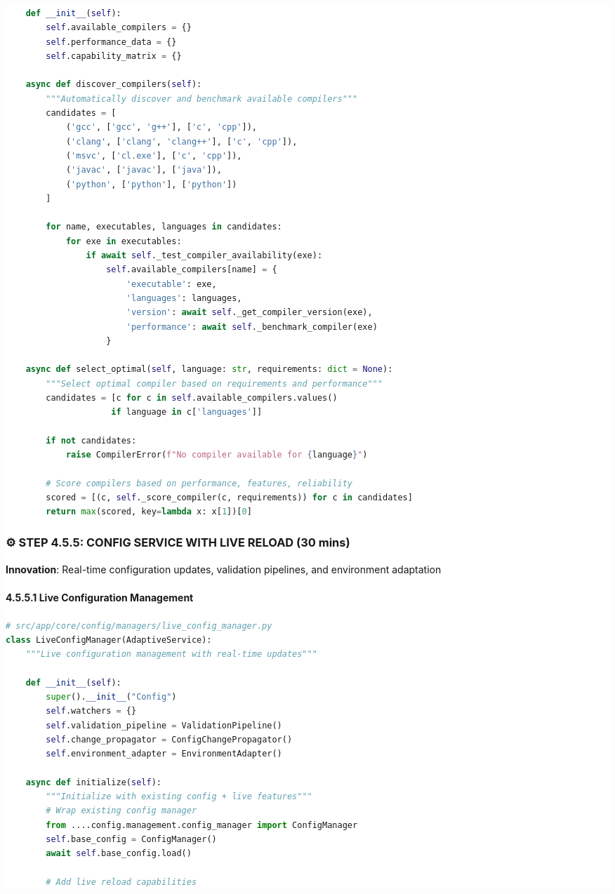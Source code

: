 ```python
    def __init__(self):
        self.available_compilers = {}
        self.performance_data = {}
        self.capability_matrix = {}
    
    async def discover_compilers(self):
        """Automatically discover and benchmark available compilers"""
        candidates = [
            ('gcc', ['gcc', 'g++'], ['c', 'cpp']),
            ('clang', ['clang', 'clang++'], ['c', 'cpp']),
            ('msvc', ['cl.exe'], ['c', 'cpp']),
            ('javac', ['javac'], ['java']),
            ('python', ['python'], ['python'])
        ]
        
        for name, executables, languages in candidates:
            for exe in executables:
                if await self._test_compiler_availability(exe):
                    self.available_compilers[name] = {
                        'executable': exe,
                        'languages': languages,
                        'version': await self._get_compiler_version(exe),
                        'performance': await self._benchmark_compiler(exe)
                    }
    
    async def select_optimal(self, language: str, requirements: dict = None):
        """Select optimal compiler based on requirements and performance"""
        candidates = [c for c in self.available_compilers.values() 
                     if language in c['languages']]
        
        if not candidates:
            raise CompilerError(f"No compiler available for {language}")
        
        # Score compilers based on performance, features, reliability
        scored = [(c, self._score_compiler(c, requirements)) for c in candidates]
        return max(scored, key=lambda x: x[1])[0]
```

### **⚙️ STEP 4.5.5: CONFIG SERVICE WITH LIVE RELOAD (30 mins)**  
**Innovation**: Real-time configuration updates, validation pipelines, and environment adaptation

#### 4.5.5.1 Live Configuration Management
```python
# src/app/core/config/managers/live_config_manager.py
class LiveConfigManager(AdaptiveService):
    """Live configuration management with real-time updates"""
    
    def __init__(self):
        super().__init__("Config")
        self.watchers = {}
        self.validation_pipeline = ValidationPipeline()
        self.change_propagator = ConfigChangePropagator()
        self.environment_adapter = EnvironmentAdapter()
    
    async def initialize(self):
        """Initialize with existing config + live features"""
        # Wrap existing config manager
        from ....config.management.config_manager import ConfigManager
        self.base_config = ConfigManager()
        await self.base_config.load()
        
        # Add live reload capabilities
```